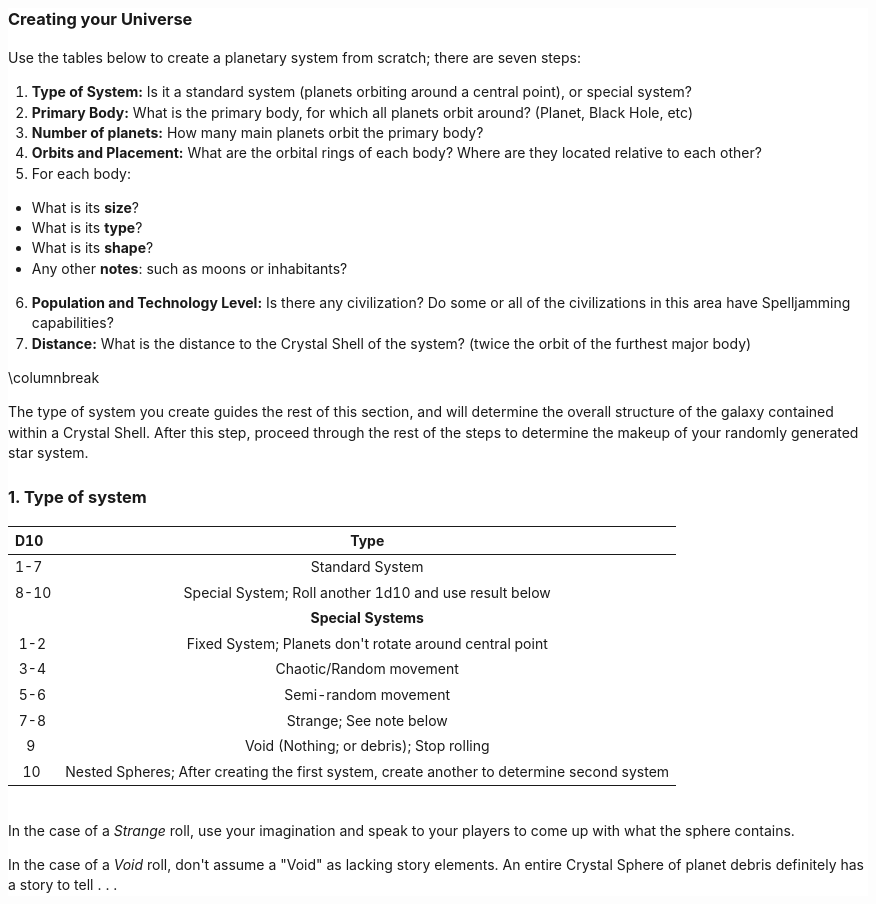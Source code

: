 ### Creating your Universe

Use the tables below to create a planetary system from scratch; there are seven steps:

1. **Type of System:** Is it a standard system (planets orbiting around a central point), or special system? 
2. **Primary Body:** What is the primary body, for which all planets orbit around? (Planet, Black Hole, etc)
3. **Number of planets:** How many main planets orbit the primary body?
4. **Orbits and Placement:** What are the orbital rings of each body? Where are they located relative to each other?
5. For each body:
* What is its **size**?
* What is its **type**?
* What is its **shape**?
* Any other **notes**: such as moons or inhabitants?
6. **Population and Technology Level:** Is there any civilization? Do some or all of the civilizations in this area have Spelljamming capabilities?
7. **Distance:** What is the distance to the Crystal Shell of the system? (twice the orbit of the furthest major body)

\columnbreak

The type of system you create guides the rest of this section, and will determine the overall structure of the galaxy contained within a Crystal Shell. After this step, proceed through the rest of the steps to determine the makeup of your randomly generated star system.

### 1. Type of system

| D10  | Type  |
|:---|:-----------:|
| 1-7 | Standard System |
| 8-10 | Special System; Roll another 1d10 and use result below |
|  | **Special Systems** |
|  1-2 | Fixed System; Planets don't rotate around central point |
|  3-4 | Chaotic/Random movement |
|  5-6 | Semi-random movement |
|  7-8 | Strange; See note below |
|    9 | Void (Nothing; or debris); Stop rolling |
|   10 | Nested Spheres; After creating the first system, create another to determine second system |

<br>In the case of a *Strange* roll, use your imagination and speak to your players to come up with what the sphere contains.

In the case of a *Void* roll, don't assume a "Void" as lacking story elements. An entire Crystal Sphere of planet debris definitely has a story to tell . . .
